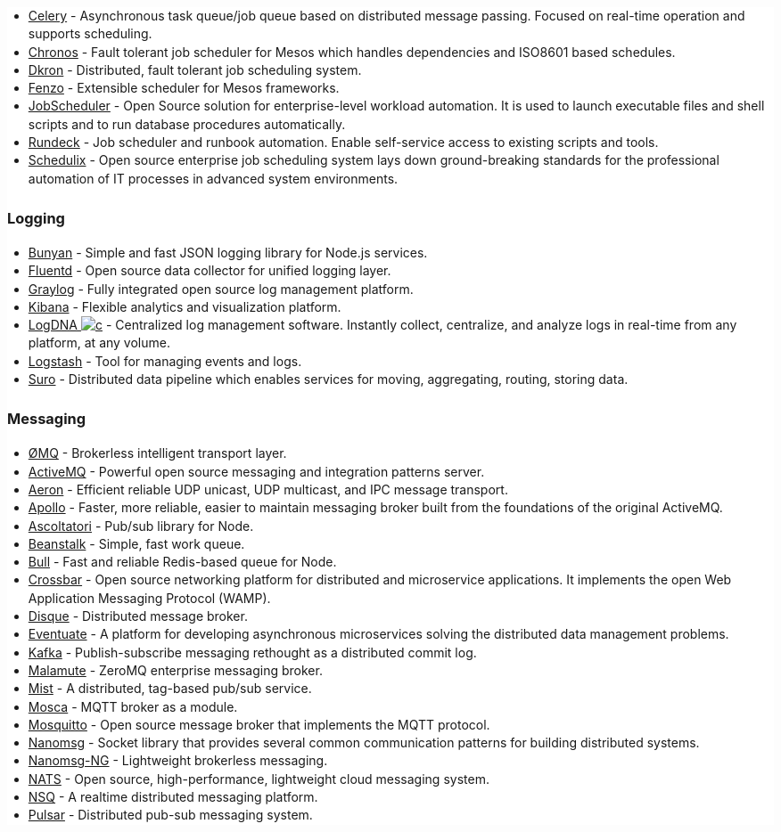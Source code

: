 *   [Celery](https://github.com/celery/celery) - Asynchronous task queue/job queue based on distributed message passing. Focused on real-time operation and supports scheduling.
*   [Chronos](https://github.com/mesos/chronos) - Fault tolerant job scheduler for Mesos which handles dependencies and ISO8601 based schedules.
*   [Dkron](http://dkron.io/) - Distributed, fault tolerant job scheduling system.
*   [Fenzo](https://github.com/Netflix/Fenzo) - Extensible scheduler for Mesos frameworks.
*   [JobScheduler](http://www.sos-berlin.com/jobscheduler) - Open Source solution for enterprise-level workload automation. It is used to launch executable files and shell scripts and to run database procedures automatically.
*   [Rundeck](http://rundeck.org/) - Job scheduler and runbook automation. Enable self-service access to existing scripts and tools.
*   [Schedulix](http://www.schedulix.org/en) - Open source enterprise job scheduling system lays down ground-breaking standards for the professional automation of IT processes in advanced system environments.

### [](#logging)Logging

*   [Bunyan](https://github.com/trentm/node-bunyan) - Simple and fast JSON logging library for Node.js services.
*   [Fluentd](http://www.fluentd.org/) - Open source data collector for unified logging layer.
*   [Graylog](https://www.graylog.org/) - Fully integrated open source log management platform.
*   [Kibana](https://www.elastic.co/products/kibana) - Flexible analytics and visualization platform.
*   [LogDNA ![c](https://camo.githubusercontent.com/61724c43afab0845c22d9048b3771898cb04af0cdf4b79185dd2f00767e086ae/68747470733a2f2f63646e2e7261776769742e636f6d2f616b756c6c70702f32333234366361383332626461383262623530353233306266333533386532612f7261772f643962636462373639626630323532393266396336626331323930663031663166636431663836342f636f6d6d65726369616c2e737667)](https://logdna.com/) - Centralized log management software. Instantly collect, centralize, and analyze logs in real-time from any platform, at any volume.
*   [Logstash](https://www.elastic.co/products/logstash) - Tool for managing events and logs.
*   [Suro](https://github.com/Netflix/suro/wiki) - Distributed data pipeline which enables services for moving, aggregating, routing, storing data.

### [](#messaging)Messaging

*   [ØMQ](http://zeromq.org/) - Brokerless intelligent transport layer.
*   [ActiveMQ](http://activemq.apache.org/) - Powerful open source messaging and integration patterns server.
*   [Aeron](https://github.com/real-logic/Aeron) - Efficient reliable UDP unicast, UDP multicast, and IPC message transport.
*   [Apollo](http://activemq.apache.org/apollo/) - Faster, more reliable, easier to maintain messaging broker built from the foundations of the original ActiveMQ.
*   [Ascoltatori](https://github.com/mcollina/ascoltatori) - Pub/sub library for Node.
*   [Beanstalk](https://beanstalkd.github.io/) - Simple, fast work queue.
*   [Bull](https://github.com/OptimalBits/bull) - Fast and reliable Redis-based queue for Node.
*   [Crossbar](https://github.com/crossbario/crossbar) - Open source networking platform for distributed and microservice applications. It implements the open Web Application Messaging Protocol (WAMP).
*   [Disque](https://github.com/antirez/disque) - Distributed message broker.
*   [Eventuate](http://eventuate.io/) - A platform for developing asynchronous microservices solving the distributed data management problems.
*   [Kafka](http://kafka.apache.org/) - Publish-subscribe messaging rethought as a distributed commit log.
*   [Malamute](https://github.com/zeromq/malamute) - ZeroMQ enterprise messaging broker.
*   [Mist](https://github.com/nanopack/mist) - A distributed, tag-based pub/sub service.
*   [Mosca](http://www.mosca.io/) - MQTT broker as a module.
*   [Mosquitto](http://mosquitto.org/) - Open source message broker that implements the MQTT protocol.
*   [Nanomsg](http://nanomsg.org/) - Socket library that provides several common communication patterns for building distributed systems.
*   [Nanomsg-NG](https://nng.nanomsg.org/) - Lightweight brokerless messaging.
*   [NATS](https://nats.io/) - Open source, high-performance, lightweight cloud messaging system.
*   [NSQ](http://nsq.io/) - A realtime distributed messaging platform.
*   [Pulsar](https://pulsar.apache.org/) - Distributed pub-sub messaging system.